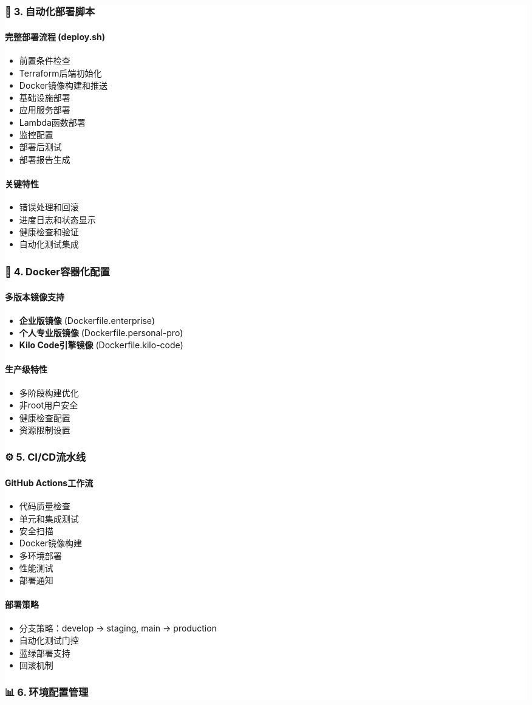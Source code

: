 ### 🚀 **3. 自动化部署脚本**

#### **完整部署流程 (deploy.sh)**
- 前置条件检查
- Terraform后端初始化
- Docker镜像构建和推送
- 基础设施部署
- 应用服务部署
- Lambda函数部署
- 监控配置
- 部署后测试
- 部署报告生成

#### **关键特性**
- 错误处理和回滚
- 进度日志和状态显示
- 健康检查和验证
- 自动化测试集成

### 🐳 **4. Docker容器化配置**

#### **多版本镜像支持**
- **企业版镜像** (Dockerfile.enterprise)
- **个人专业版镜像** (Dockerfile.personal-pro)
- **Kilo Code引擎镜像** (Dockerfile.kilo-code)

#### **生产级特性**
- 多阶段构建优化
- 非root用户安全
- 健康检查配置
- 资源限制设置

### ⚙️ **5. CI/CD流水线**

#### **GitHub Actions工作流**
- 代码质量检查
- 单元和集成测试
- 安全扫描
- Docker镜像构建
- 多环境部署
- 性能测试
- 部署通知

#### **部署策略**
- 分支策略：develop → staging, main → production
- 自动化测试门控
- 蓝绿部署支持
- 回滚机制

### 📊 **6. 环境配置管理**
